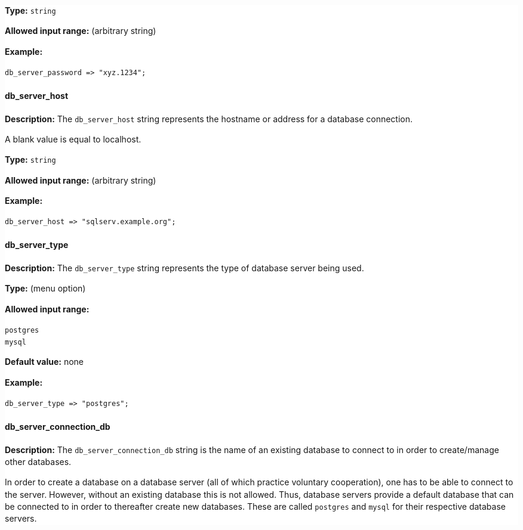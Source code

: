 **Type:** `string`

**Allowed input range:** (arbitrary string)

**Example:**

```cf3 {skip TODO}
db_server_password => "xyz.1234";
```

#### db_server_host

**Description:** The `db_server_host` string represents the hostname or
address for a database connection.

A blank value is equal to localhost.

**Type:** `string`

**Allowed input range:** (arbitrary string)

**Example:**

```cf3 {skip TODO}
db_server_host => "sqlserv.example.org";
```

#### db_server_type

**Description:** The `db_server_type` string represents the type of
database server being used.

**Type:** (menu option)

**Allowed input range:**

```
postgres
mysql
```

**Default value:** none

**Example:**

```cf3 {skip TODO}
db_server_type => "postgres";
```

#### db_server_connection_db

**Description:** The `db_server_connection_db` string is the name of an
existing database to connect to in order to create/manage other databases.

In order to create a database on a database server (all of which practice
voluntary cooperation), one has to be able to connect to the server.
However, without an existing database this is not allowed. Thus, database
servers provide a default database that can be connected to in order to
thereafter create new databases. These are called `postgres` and `mysql`
for their respective database servers.
